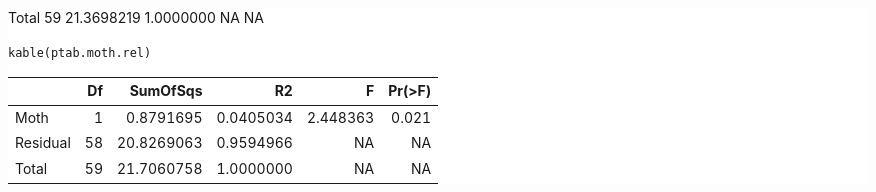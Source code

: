<tr class="odd">
<td>Total</td>
<td style="text-align: right;">59</td>
<td style="text-align: right;">21.3698219</td>
<td style="text-align: right;">1.0000000</td>
<td style="text-align: right;">NA</td>
<td style="text-align: right;">NA</td>
</tr>
</tbody>
</table>

    kable(ptab.moth.rel)

<table>
<thead>
<tr class="header">
<th></th>
<th style="text-align: right;">Df</th>
<th style="text-align: right;">SumOfSqs</th>
<th style="text-align: right;">R2</th>
<th style="text-align: right;">F</th>
<th style="text-align: right;">Pr(&gt;F)</th>
</tr>
</thead>
<tbody>
<tr class="odd">
<td>Moth</td>
<td style="text-align: right;">1</td>
<td style="text-align: right;">0.8791695</td>
<td style="text-align: right;">0.0405034</td>
<td style="text-align: right;">2.448363</td>
<td style="text-align: right;">0.021</td>
</tr>
<tr class="even">
<td>Residual</td>
<td style="text-align: right;">58</td>
<td style="text-align: right;">20.8269063</td>
<td style="text-align: right;">0.9594966</td>
<td style="text-align: right;">NA</td>
<td style="text-align: right;">NA</td>
</tr>
<tr class="odd">
<td>Total</td>
<td style="text-align: right;">59</td>
<td style="text-align: right;">21.7060758</td>
<td style="text-align: right;">1.0000000</td>
<td style="text-align: right;">NA</td>
<td style="text-align: right;">NA</td>
</tr>
</tbody>
</table>
